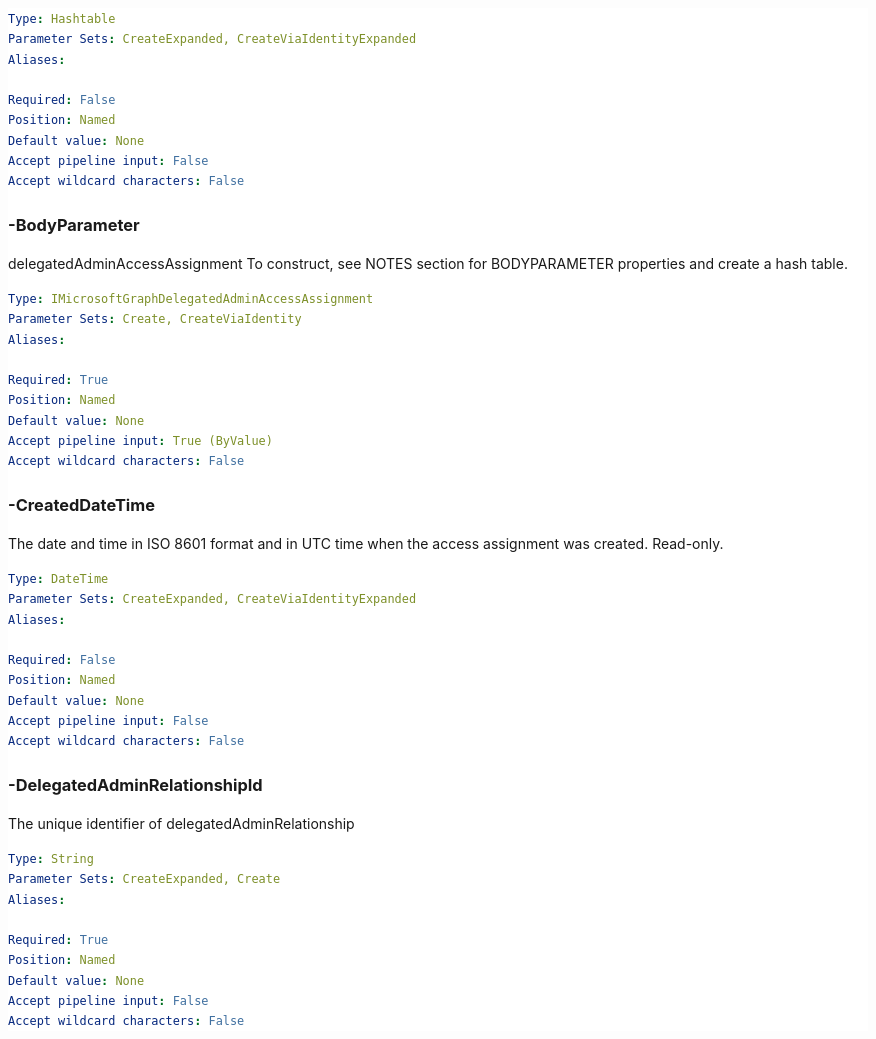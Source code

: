 ```yaml
Type: Hashtable
Parameter Sets: CreateExpanded, CreateViaIdentityExpanded
Aliases:

Required: False
Position: Named
Default value: None
Accept pipeline input: False
Accept wildcard characters: False
```

### -BodyParameter
delegatedAdminAccessAssignment
To construct, see NOTES section for BODYPARAMETER properties and create a hash table.

```yaml
Type: IMicrosoftGraphDelegatedAdminAccessAssignment
Parameter Sets: Create, CreateViaIdentity
Aliases:

Required: True
Position: Named
Default value: None
Accept pipeline input: True (ByValue)
Accept wildcard characters: False
```

### -CreatedDateTime
The date and time in ISO 8601 format and in UTC time when the access assignment was created.
Read-only.

```yaml
Type: DateTime
Parameter Sets: CreateExpanded, CreateViaIdentityExpanded
Aliases:

Required: False
Position: Named
Default value: None
Accept pipeline input: False
Accept wildcard characters: False
```

### -DelegatedAdminRelationshipId
The unique identifier of delegatedAdminRelationship

```yaml
Type: String
Parameter Sets: CreateExpanded, Create
Aliases:

Required: True
Position: Named
Default value: None
Accept pipeline input: False
Accept wildcard characters: False
```
